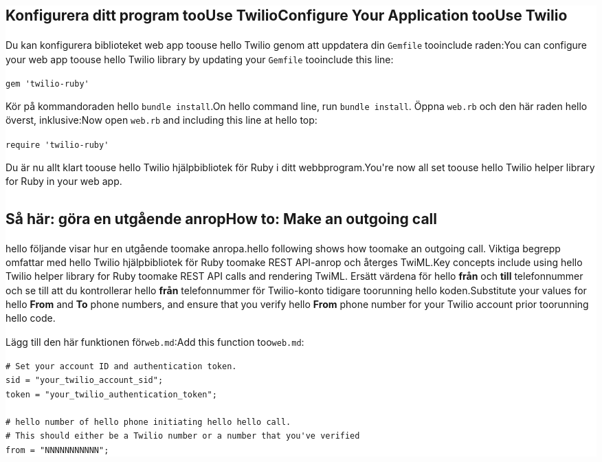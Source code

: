 ## <span data-ttu-id="20fa5-172"><a id="configure_app"></a>Konfigurera ditt program tooUse Twilio</span><span class="sxs-lookup"><span data-stu-id="20fa5-172"><a id="configure_app"></a>Configure Your Application tooUse Twilio</span></span>
<span data-ttu-id="20fa5-173">Du kan konfigurera biblioteket web app toouse hello Twilio genom att uppdatera din `Gemfile` tooinclude raden:</span><span class="sxs-lookup"><span data-stu-id="20fa5-173">You can configure your web app toouse hello Twilio library by updating your `Gemfile` tooinclude this line:</span></span>

    gem 'twilio-ruby'

<span data-ttu-id="20fa5-174">Kör på kommandoraden hello `bundle install`.</span><span class="sxs-lookup"><span data-stu-id="20fa5-174">On hello command line, run `bundle install`.</span></span> <span data-ttu-id="20fa5-175">Öppna `web.rb` och den här raden hello överst, inklusive:</span><span class="sxs-lookup"><span data-stu-id="20fa5-175">Now open `web.rb` and including this line at hello top:</span></span>

    require 'twilio-ruby'

<span data-ttu-id="20fa5-176">Du är nu allt klart toouse hello Twilio hjälpbibliotek för Ruby i ditt webbprogram.</span><span class="sxs-lookup"><span data-stu-id="20fa5-176">You're now all set toouse hello Twilio helper library for Ruby in your web app.</span></span>

## <span data-ttu-id="20fa5-177"><a id="howto_make_call"></a>Så här: göra en utgående anrop</span><span class="sxs-lookup"><span data-stu-id="20fa5-177"><a id="howto_make_call"></a>How to: Make an outgoing call</span></span>
<span data-ttu-id="20fa5-178">hello följande visar hur en utgående toomake anropa.</span><span class="sxs-lookup"><span data-stu-id="20fa5-178">hello following shows how toomake an outgoing call.</span></span> <span data-ttu-id="20fa5-179">Viktiga begrepp omfattar med hello Twilio hjälpbibliotek för Ruby toomake REST API-anrop och återges TwiML.</span><span class="sxs-lookup"><span data-stu-id="20fa5-179">Key concepts include using hello Twilio helper library for Ruby toomake REST API calls and rendering TwiML.</span></span> <span data-ttu-id="20fa5-180">Ersätt värdena för hello **från** och **till** telefonnummer och se till att du kontrollerar hello **från** telefonnummer för Twilio-konto tidigare toorunning hello koden.</span><span class="sxs-lookup"><span data-stu-id="20fa5-180">Substitute your values for hello **From** and **To** phone numbers, and ensure that you verify hello **From** phone number for your Twilio account prior toorunning hello code.</span></span>

<span data-ttu-id="20fa5-181">Lägg till den här funktionen för`web.md`:</span><span class="sxs-lookup"><span data-stu-id="20fa5-181">Add this function too`web.md`:</span></span>

    # Set your account ID and authentication token.
    sid = "your_twilio_account_sid";
    token = "your_twilio_authentication_token";

    # hello number of hello phone initiating hello hello call.
    # This should either be a Twilio number or a number that you've verified
    from = "NNNNNNNNNNN";
